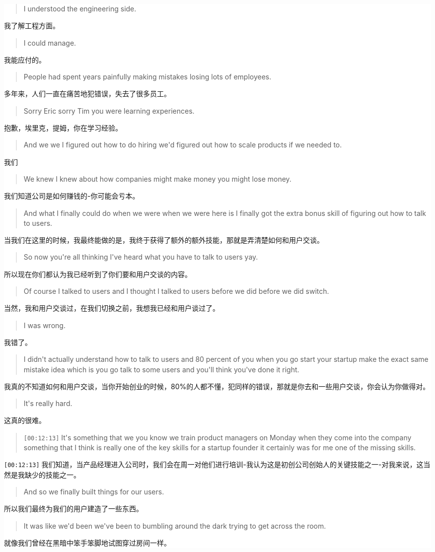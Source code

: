 > I understood the engineering side.

我了解工程方面。

> I could manage.

我能应付的。

> People had spent years painfully making mistakes losing lots of employees.

多年来，人们一直在痛苦地犯错误，失去了很多员工。

> Sorry Eric sorry Tim you were learning experiences.

抱歉，埃里克，提姆，你在学习经验。

> And we we I figured out how to do hiring we\'d figured out how to scale products if we needed to.

我们

> We knew I knew about how companies might make money you might lose money.

我们知道公司是如何赚钱的-你可能会亏本。

> And what I finally could do when we were when we were here is I finally got the extra bonus skill of figuring out how to talk to users.

当我们在这里的时候，我最终能做的是，我终于获得了额外的额外技能，那就是弄清楚如何和用户交谈。

> So now you\'re all thinking I\'ve heard what you have to talk to users yay.

所以现在你们都认为我已经听到了你们要和用户交谈的内容。

> Of course I talked to users and I thought I talked to users before we did before we did switch.

当然，我和用户交谈过，在我们切换之前，我想我已经和用户谈过了。

> I was wrong.

我错了。

> I didn\'t actually understand how to talk to users and 80 percent of you when you go start your startup make the exact same mistake idea which is you go talk to some users and you\'ll think you\'ve done it right.

我真的不知道如何和用户交谈，当你开始创业的时候，80%的人都不懂，犯同样的错误，那就是你去和一些用户交谈，你会认为你做得对。

> It\'s really hard.

这真的很难。

> `[00:12:13]` It\'s something that we you know we train product managers on Monday when they come into the company something that I think is really one of the key skills for a startup founder it certainly was for me one of the missing skills.

`[00:12:13]` 我们知道，当产品经理进入公司时，我们会在周一对他们进行培训-我认为这是初创公司创始人的关键技能之一-对我来说，这当然是我缺少的技能之一。

> And so we finally built things for our users.

所以我们最终为我们的用户建造了一些东西。

> It was like we\'d been we\'ve been to bumbling around the dark trying to get across the room.

就像我们曾经在黑暗中笨手笨脚地试图穿过房间一样。
